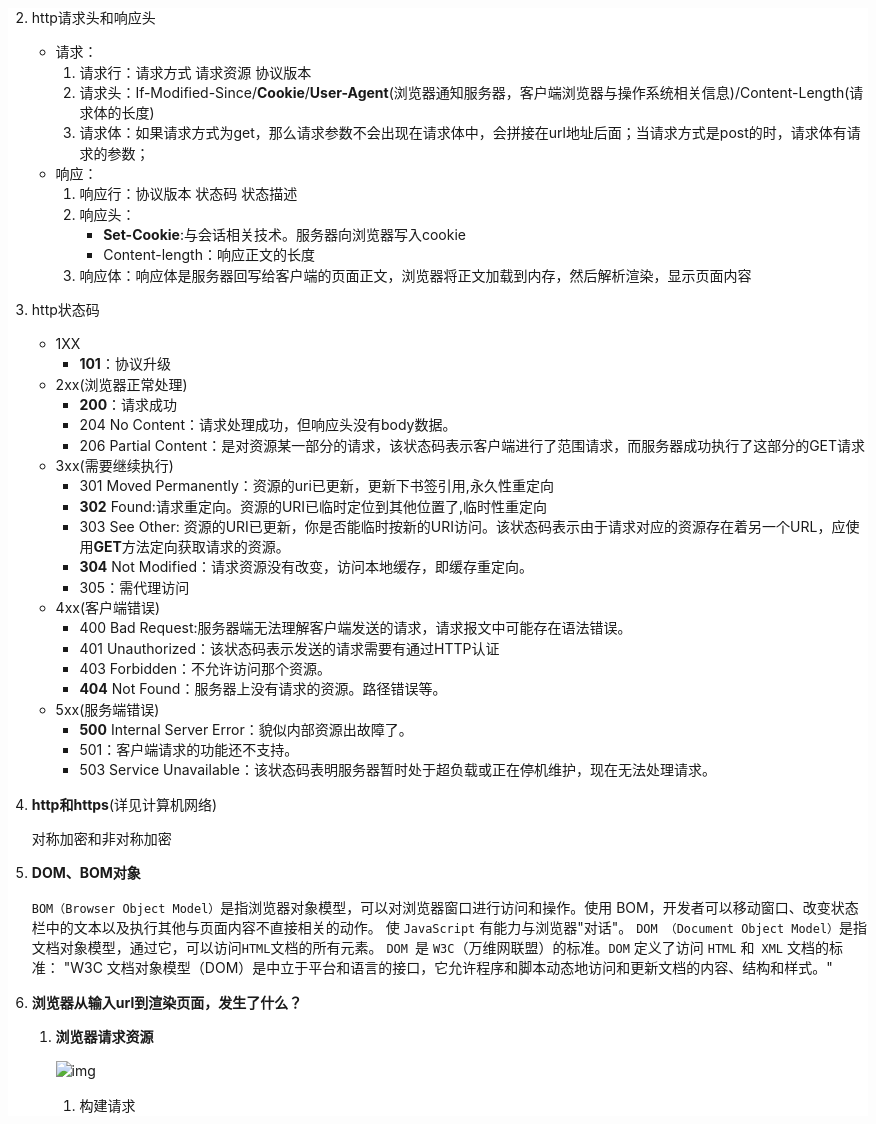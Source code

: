 2. http请求头和响应头

   - 请求：
     1. 请求行：请求方式 请求资源 协议版本
     2. 请求头：If-Modified-Since/**Cookie**/**User-Agent**(浏览器通知服务器，客户端浏览器与操作系统相关信息)/Content-Length(请求体的长度)
     3. 请求体：如果请求方式为get，那么请求参数不会出现在请求体中，会拼接在url地址后面；当请求方式是post的时，请求体有请求的参数；
   - 响应：
     1. 响应行：协议版本 状态码 状态描述
     2. 响应头：
        - **Set-Cookie**:与会话相关技术。服务器向浏览器写入cookie
        - Content-length：响应正文的长度
     3. 响应体：响应体是服务器回写给客户端的页面正文，浏览器将正文加载到内存，然后解析渲染，显示页面内容

3. http状态码

   - 1XX
     - **101**：协议升级
   - 2xx(浏览器正常处理)
     - **200**：请求成功
     - 204 No Content：请求处理成功，但响应头没有body数据。
     - 206 Partial Content：是对资源某一部分的请求，该状态码表示客户端进行了范围请求，而服务器成功执行了这部分的GET请求
   - 3xx(需要继续执行)
     - 301 Moved Permanently：资源的uri已更新，更新下书签引用,永久性重定向
     - **302** Found:请求重定向。资源的URI已临时定位到其他位置了,临时性重定向
     - 303 See Other: 资源的URI已更新，你是否能临时按新的URI访问。该状态码表示由于请求对应的资源存在着另一个URL，应使用**GET**方法定向获取请求的资源。
     - **304** Not Modified：请求资源没有改变，访问本地缓存，即缓存重定向。
     - 305：需代理访问
   - 4xx(客户端错误)
     - 400 Bad Request:服务器端无法理解客户端发送的请求，请求报文中可能存在语法错误。
     - 401 Unauthorized：该状态码表示发送的请求需要有通过HTTP认证
     - 403 Forbidden：不允许访问那个资源。
     - **404** Not Found：服务器上没有请求的资源。路径错误等。
   - 5xx(服务端错误)
     - **500** Internal Server Error：貌似内部资源出故障了。
     - 501：客户端请求的功能还不支持。
     - 503 Service Unavailable：该状态码表明服务器暂时处于超负载或正在停机维护，现在无法处理请求。

4. **http和https**(详见计算机网络)

   对称加密和非对称加密

5. **DOM、BOM对象**

   `BOM（Browser Object Model）`是指浏览器对象模型，可以对浏览器窗口进行访问和操作。使用 BOM，开发者可以移动窗口、改变状态栏中的文本以及执行其他与页面内容不直接相关的动作。 使 `JavaScript` 有能力与浏览器"对话"。 `DOM （Document Object Model）`是指文档对象模型，通过它，可以访问`HTML`文档的所有元素。 `DOM `是 `W3C`（万维网联盟）的标准。`DOM` 定义了访问 `HTML` 和` XML` 文档的标准： "W3C 文档对象模型（DOM）是中立于平台和语言的接口，它允许程序和脚本动态地访问和更新文档的内容、结构和样式。"

6. **浏览器从输入url到渲染页面，发生了什么？**

   1. **浏览器请求资源**

      ![img](https://p1-jj.byteimg.com/tos-cn-i-t2oaga2asx/gold-user-assets/2019/12/15/16f080b095268038~tplv-t2oaga2asx-watermark.awebp)

      1. 构建请求
